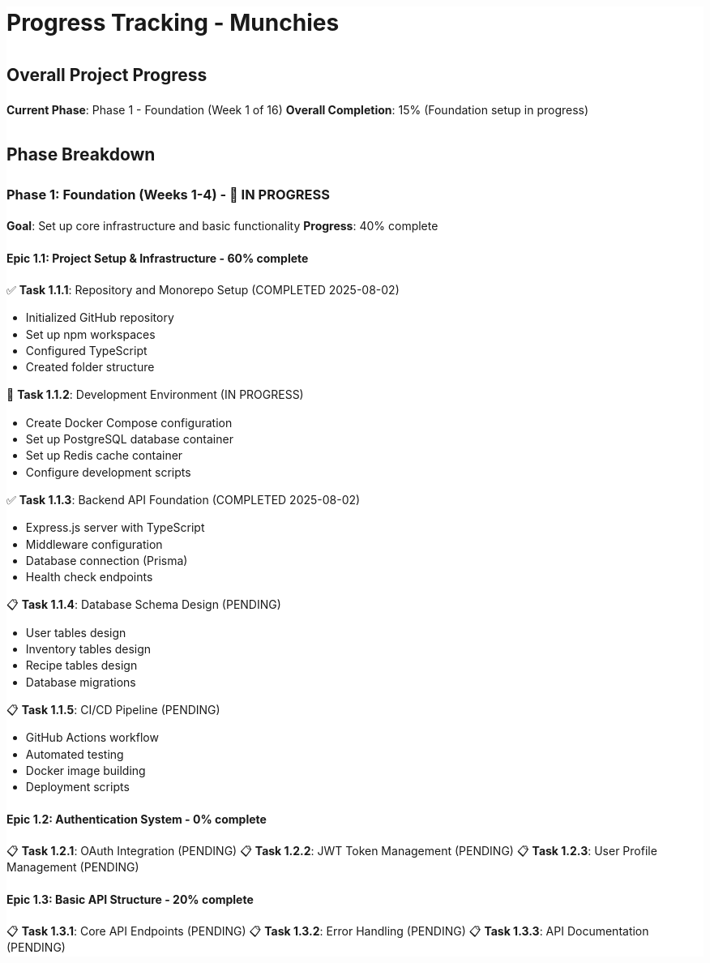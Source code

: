 # Progress Tracking - Munchies

## Overall Project Progress
**Current Phase**: Phase 1 - Foundation (Week 1 of 16)
**Overall Completion**: 15% (Foundation setup in progress)

## Phase Breakdown

### Phase 1: Foundation (Weeks 1-4) - 🔄 IN PROGRESS
**Goal**: Set up core infrastructure and basic functionality
**Progress**: 40% complete

#### Epic 1.1: Project Setup & Infrastructure - 60% complete
✅ **Task 1.1.1**: Repository and Monorepo Setup (COMPLETED 2025-08-02)
- Initialized GitHub repository
- Set up npm workspaces
- Configured TypeScript
- Created folder structure

🔄 **Task 1.1.2**: Development Environment (IN PROGRESS)
- Create Docker Compose configuration
- Set up PostgreSQL database container
- Set up Redis cache container
- Configure development scripts

✅ **Task 1.1.3**: Backend API Foundation (COMPLETED 2025-08-02)
- Express.js server with TypeScript
- Middleware configuration
- Database connection (Prisma)
- Health check endpoints

📋 **Task 1.1.4**: Database Schema Design (PENDING)
- User tables design
- Inventory tables design
- Recipe tables design
- Database migrations

📋 **Task 1.1.5**: CI/CD Pipeline (PENDING)
- GitHub Actions workflow
- Automated testing
- Docker image building
- Deployment scripts

#### Epic 1.2: Authentication System - 0% complete
📋 **Task 1.2.1**: OAuth Integration (PENDING)
📋 **Task 1.2.2**: JWT Token Management (PENDING)
📋 **Task 1.2.3**: User Profile Management (PENDING)

#### Epic 1.3: Basic API Structure - 20% complete
📋 **Task 1.3.1**: Core API Endpoints (PENDING)
📋 **Task 1.3.2**: Error Handling (PENDING)
📋 **Task 1.3.3**: API Documentation (PENDING)

